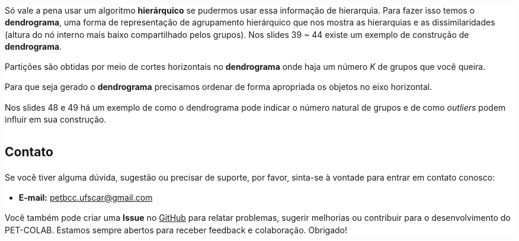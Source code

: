 Só vale a pena usar um algoritmo **hierárquico** se pudermos usar essa informação de hierarquia. Para fazer isso temos o **dendrograma**, uma forma de representação de agrupamento hierárquico que nos mostra as hierarquias e as dissimilaridades (altura do nó interno mais baixo compartilhado pelos grupos). Nos slides 39 ~ 44 existe um exemplo de construção de **dendrograma**.

Partições são obtidas por meio de cortes horizontais no **dendrograma** onde haja um número *K* de grupos que você queira.

Para que seja gerado o **dendrograma** precisamos ordenar de forma apropriada os objetos no eixo horizontal.

Nos slides 48 e 49 há um exemplo de como o dendrograma pode indicar o número natural de grupos e de como *outliers* podem influir em sua construção.


## Contato

Se você tiver alguma dúvida, sugestão ou precisar de suporte, por favor, sinta-se à vontade para entrar em contato conosco:

- **E-mail:** petbcc.ufscar@gmail.com

Você também pode criar uma **Issue** no [GitHub](https://github.com/petbccufscar/pet-colab/issues) para relatar problemas, sugerir melhorias ou contribuir para o desenvolvimento do PET-COLAB. Estamos sempre abertos para receber feedback e colaboração. Obrigado!
